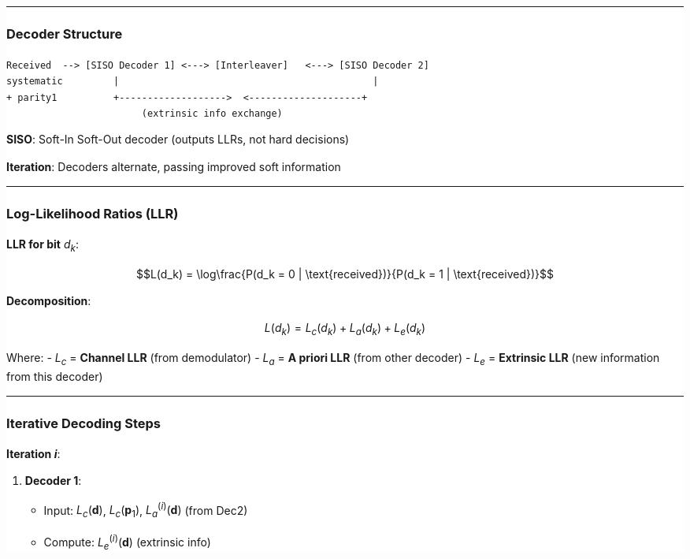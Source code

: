 <div class="center">

------------------------------------------------------------------------

</div>

### Decoder Structure

    Received  --> [SISO Decoder 1] <---> [Interleaver]   <---> [SISO Decoder 2]
    systematic         |                                             |
    + parity1          +------------------->  <--------------------+
                            (extrinsic info exchange)

**SISO**: Soft-In Soft-Out decoder (outputs LLRs, not hard
decisions)

**Iteration**: Decoders alternate, passing improved soft
information

<div class="center">

------------------------------------------------------------------------

</div>

### Log-Likelihood Ratios (LLR)

**LLR for bit** $`d_k`$:

``` math
L(d_k) = \log\frac{P(d_k = 0 | \text{received})}{P(d_k = 1 | \text{received})}
```

**Decomposition**:

``` math
L(d_k) = L_c(d_k) + L_a(d_k) + L_e(d_k)
```

Where: - $`L_c`$ = **Channel LLR** (from demodulator) - $`L_a`$ =
**A priori LLR** (from other decoder) - $`L_e`$ = **Extrinsic
LLR** (new information from this decoder)

<div class="center">

------------------------------------------------------------------------

</div>

### Iterative Decoding Steps

**Iteration $`i`$**:

1.  **Decoder 1**:

    - Input: $`L_c(\mathbf{d})`$, $`L_c(\mathbf{p}_1)`$,
      $`L_a^{(i)}(\mathbf{d})`$ (from Dec2)

    - Compute: $`L_e^{(i)}(\mathbf{d})`$ (extrinsic info)

